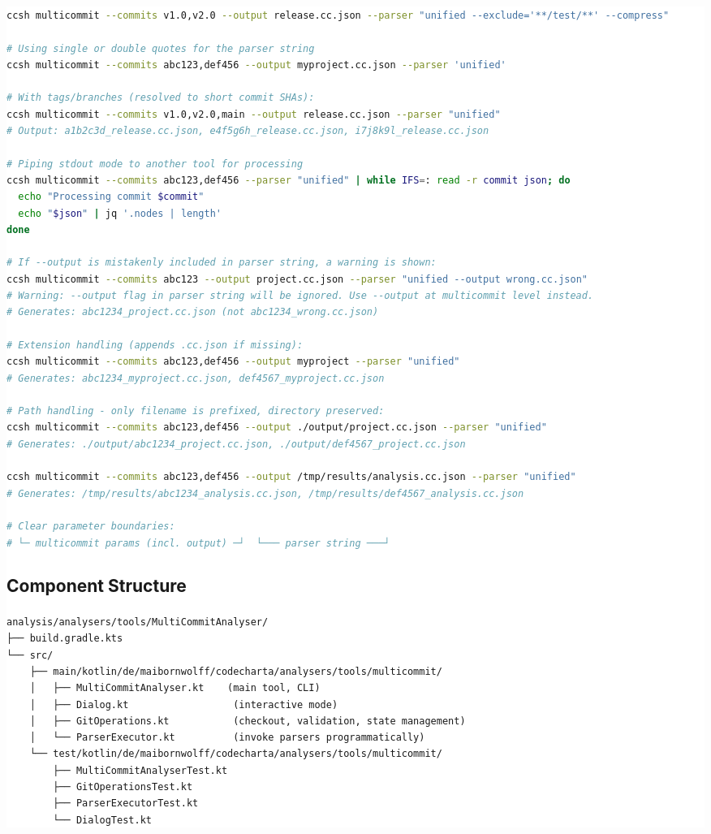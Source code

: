 ```bash
ccsh multicommit --commits v1.0,v2.0 --output release.cc.json --parser "unified --exclude='**/test/**' --compress"

# Using single or double quotes for the parser string
ccsh multicommit --commits abc123,def456 --output myproject.cc.json --parser 'unified'

# With tags/branches (resolved to short commit SHAs):
ccsh multicommit --commits v1.0,v2.0,main --output release.cc.json --parser "unified"
# Output: a1b2c3d_release.cc.json, e4f5g6h_release.cc.json, i7j8k9l_release.cc.json

# Piping stdout mode to another tool for processing
ccsh multicommit --commits abc123,def456 --parser "unified" | while IFS=: read -r commit json; do
  echo "Processing commit $commit"
  echo "$json" | jq '.nodes | length'
done

# If --output is mistakenly included in parser string, a warning is shown:
ccsh multicommit --commits abc123 --output project.cc.json --parser "unified --output wrong.cc.json"
# Warning: --output flag in parser string will be ignored. Use --output at multicommit level instead.
# Generates: abc1234_project.cc.json (not abc1234_wrong.cc.json)

# Extension handling (appends .cc.json if missing):
ccsh multicommit --commits abc123,def456 --output myproject --parser "unified"
# Generates: abc1234_myproject.cc.json, def4567_myproject.cc.json

# Path handling - only filename is prefixed, directory preserved:
ccsh multicommit --commits abc123,def456 --output ./output/project.cc.json --parser "unified"
# Generates: ./output/abc1234_project.cc.json, ./output/def4567_project.cc.json

ccsh multicommit --commits abc123,def456 --output /tmp/results/analysis.cc.json --parser "unified"
# Generates: /tmp/results/abc1234_analysis.cc.json, /tmp/results/def4567_analysis.cc.json

# Clear parameter boundaries:
# └─ multicommit params (incl. output) ─┘  └─── parser string ───┘
```

## Component Structure

```
analysis/analysers/tools/MultiCommitAnalyser/
├── build.gradle.kts
└── src/
    ├── main/kotlin/de/maibornwolff/codecharta/analysers/tools/multicommit/
    │   ├── MultiCommitAnalyser.kt    (main tool, CLI)
    │   ├── Dialog.kt                  (interactive mode)
    │   ├── GitOperations.kt           (checkout, validation, state management)
    │   └── ParserExecutor.kt          (invoke parsers programmatically)
    └── test/kotlin/de/maibornwolff/codecharta/analysers/tools/multicommit/
        ├── MultiCommitAnalyserTest.kt
        ├── GitOperationsTest.kt
        ├── ParserExecutorTest.kt
        └── DialogTest.kt
```
